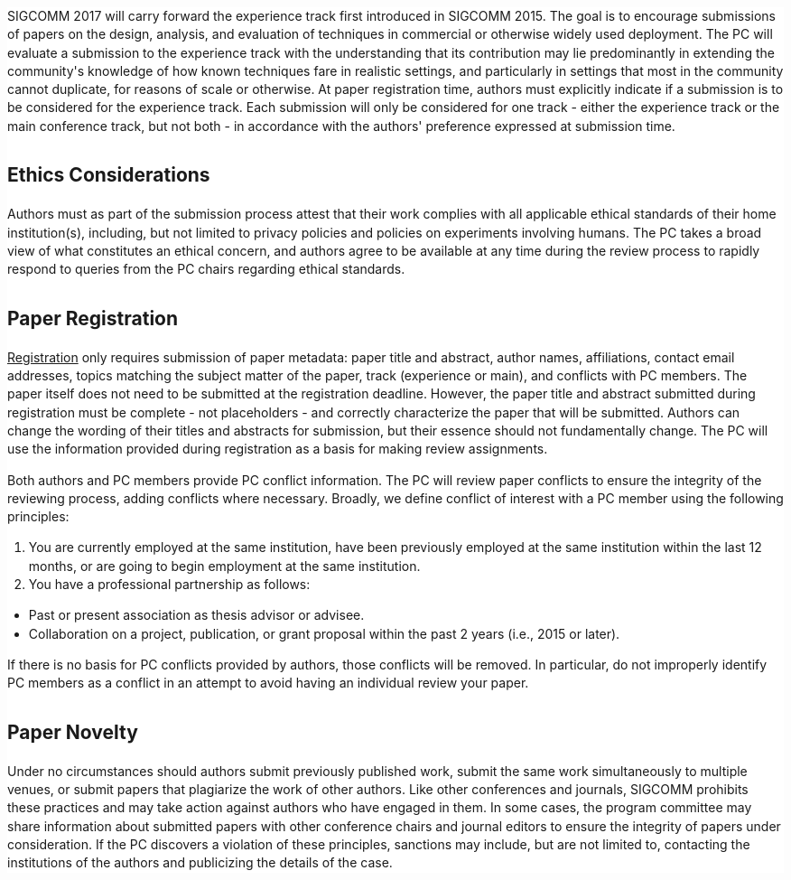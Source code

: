 SIGCOMM 2017 will carry forward the experience track first introduced in SIGCOMM 2015. The goal is to encourage submissions of papers on the design, analysis, and evaluation of techniques in commercial or otherwise widely used deployment. The PC will evaluate a submission to the experience track with the understanding that its contribution may lie predominantly in extending the community's knowledge of how known techniques fare in realistic settings, and particularly in settings that most in the community cannot duplicate, for reasons of scale or otherwise. At paper registration time, authors must explicitly indicate if a submission is to be considered for the experience track. Each submission will only be considered for one track - either the experience track or the main conference track, but not both - in accordance with the authors' preference expressed at submission time.

## Ethics Considerations

Authors must as part of the submission process attest that their work complies with all applicable ethical standards of their home institution(s), including, but not limited to privacy policies and policies on experiments involving humans. The PC takes a broad view of what constitutes an ethical concern, and authors agree to be available at any time during the review process to rapidly respond to queries from the PC chairs regarding ethical standards.

## Paper Registration

[Registration](//sigcomm17.hotcrp.com) only requires submission of paper metadata: paper title and abstract, author names, affiliations, contact email addresses, topics matching the subject matter of the paper, track (experience or main), and conflicts with PC members. The paper itself does not need to be submitted at the registration deadline. However, the paper title and abstract submitted during registration must be complete - not placeholders - and correctly characterize the paper that will be submitted. Authors can change the wording of their titles and abstracts for submission, but their essence should not fundamentally change. The PC will use the information provided during registration as a basis for making review assignments.

Both authors and PC members provide PC conflict information. The PC will review paper conflicts to ensure the integrity of the reviewing process, adding conflicts where necessary. Broadly, we define conflict of interest with a PC member using the following principles:

1. You are currently employed at the same institution, have been previously employed at the same institution within the last 12 months, or are going to begin employment at the same institution.
2. You have a professional partnership as follows:
  - Past or present association as thesis advisor or advisee.
  - Collaboration on a project, publication, or grant proposal within the past 2 years (i.e., 2015 or later).

If there is no basis for PC conflicts provided by authors, those conflicts will be removed. In particular, do not improperly identify PC members as a conflict in an attempt to avoid having an individual review your paper.

## Paper Novelty

Under no circumstances should authors submit previously published work, submit the same work simultaneously to multiple venues, or submit papers that plagiarize the work of other authors. Like other conferences and journals, SIGCOMM prohibits these practices and may take action against authors who have engaged in them. In some cases, the program committee may share information about submitted papers with other conference chairs and journal editors to ensure the integrity of papers under consideration. If the PC discovers a violation of these principles, sanctions may include, but are not limited to, contacting the institutions of the authors and publicizing the details of the case.
